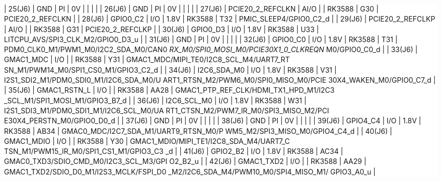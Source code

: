 | 25(J6)                        | GND                             | PI                                        | 0V                                      |                             |                                                              |                                                              |
| 26(J6)                        | GND                             | PI                                        | 0V                                      |                             |                                                              |                                                              |
| 27(J6)                        | PCIE20_2_REFCLKN                | AI/O                                      |                                         | RK3588                      | G30                                                          | PCIE20_2_REFCLKN                                             |
| 28(J6)                        | GPIO0_C2                        | I/O                                       | 1.8V                                    | RK3588                      | T32                                                          | PMIC_SLEEP4/GPIO0_C2_d                                       |
| 29(J6)                        | PCIE20_2_REFCLKP                | AI/O                                      |                                         | RK3588                      | G31                                                          | PCIE20_2_REFCLKP                                             |
| 30(J6)                        | GPIO0_D3                        | I/O                                       | 1.8V                                    | RK3588                      | U33                                                          | LITCPU_AVS/SPI3_CLK_M2/GPIO0_D3_u                            |
| 31(J6)                        | GND                             | PI                                        | 0V                                      |                             |                                                              |                                                              |
| 32(J6)                        | GPIO0_C0                        | I/O                                       | 1.8V                                    | RK3588                      | T31                                                          | PDM0_CLK0_M1/PWM1_M0/I2C2_SDA_M0/CAN0 _RX_M0/SPI0_MOSI_M0/PCIE30X1_0_CLKREQN_ M0/GPIO0_C0_d |
| 33(J6)                        | GMAC1_MDC                       | I/O                                       |                                         | RK3588                      | Y31                                                          | GMAC1_MDC/MIPI_TE0/I2C8_SCL_M4/UART7_RT SN_M1/PWM14_M0/SPI1_CS0_M1/GPIO3_C2_d |
| 34(J6)                        | I2C6_SDA_M0                     | I/O                                       | 1.8V                                    | RK3588                      | V31                                                          | I2S1_SDI2_M1/PDM0_SDI0_M1/I2C6_SDA_M0/U ART1_RTSN_M2/PWM6_M0/SPI0_MISO_M0/PCIE 30X4_WAKEN_M0/GPIO0_C7_d |
| 35(J6)                        | GMAC1_RSTN_L                    | I/O                                       |                                         | RK3588                      | AA28                                                         | GMAC1_PTP_REF_CLK/HDMI_TX1_HPD_M1/I2C3 _SCL_M1/SPI1_MOSI_M1/GPIO3_B7_d |
| 36(J6)                        | I2C6_SCL_M0                     | I/O                                       | 1.8V                                    | RK3588                      | W31                                                          | I2S1_SDI3_M1/PDM0_SDI1_M1/I2C6_SCL_M0/UA RT1_CTSN_M2/PWM7_IR_M0/SPI3_MISO_M2/PCI E30X4_PERSTN_M0/GPIO0_D0_d |
| 37(J6)                        | GND                             | PI                                        | 0V                                      |                             |                                                              |                                                              |
| 38(J6)                        | GND                             | PI                                        | 0V                                      |                             |                                                              |                                                              |
| 39(J6)                        | GPIO4_C4                        | I/O                                       | 1.8V                                    | RK3588                      | AB34                                                         | GMAC0_MDC/I2C7_SDA_M1/UART9_RTSN_M0/P WM5_M2/SPI3_MISO_M0/GPIO4_C4_d |
| 40(J6)                        | GMAC1_MDIO                      | I/O                                       |                                         | RK3588                      | Y30                                                          | GMAC1_MDIO/MIPI_TE1/I2C8_SDA_M4/UART7_C TSN_M1/PWM15_IR_M0/SPI1_CS1_M1/GPIO3_C3 _d |
| 41(J6)                        | GPIO2_B2                        | I/O                                       | 1.8V                                    | RK3588                      | AC34                                                         | GMAC0_TXD3/SDIO_CMD_M0/I2C3_SCL_M3/GPI O2_B2_u               |
| 42(J6)                        | GMAC1_TXD2                      | I/O                                       |                                         | RK3588                      | AA29                                                         | GMAC1_TXD2/SDIO_D0_M1/I2S3_MCLK/FSPI_D0 _M2/I2C6_SDA_M4/PWM10_M0/SPI4_MISO_M1/ GPIO3_A0_u |